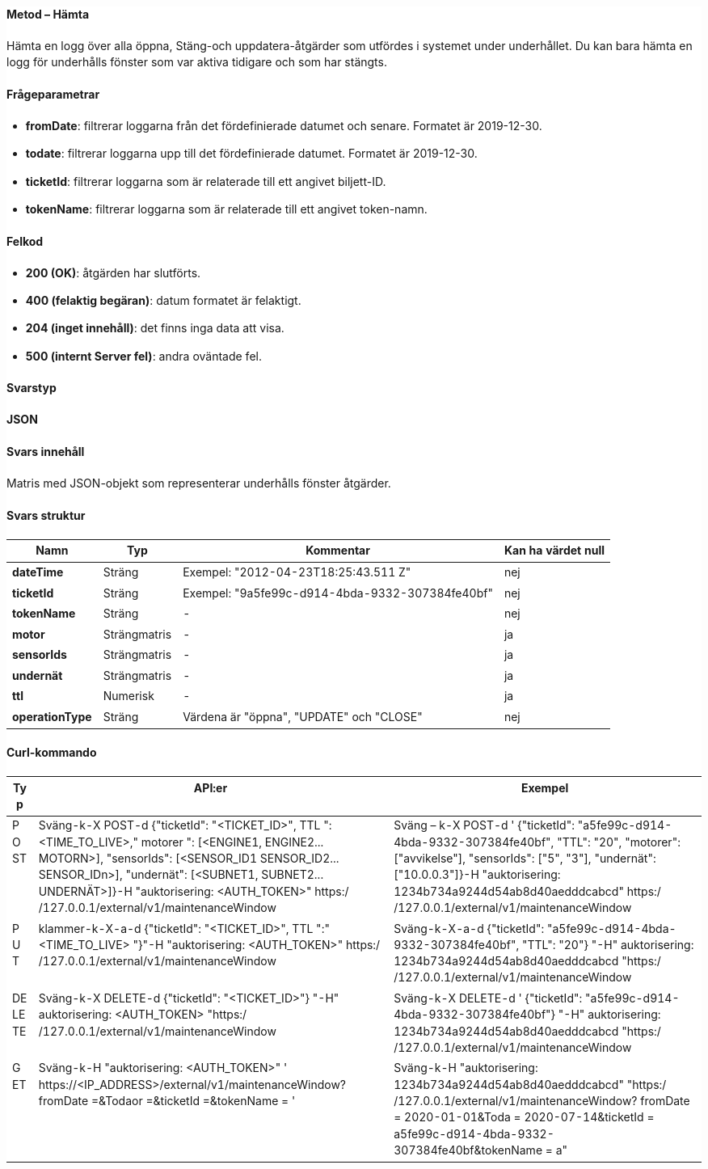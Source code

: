 #### <a name="method---get"></a>Metod – Hämta

Hämta en logg över alla öppna, Stäng-och uppdatera-åtgärder som utfördes i systemet under underhållet. Du kan bara hämta en logg för underhålls fönster som var aktiva tidigare och som har stängts.

#### <a name="query-parameters"></a>Frågeparametrar

- **fromDate**: filtrerar loggarna från det fördefinierade datumet och senare. Formatet är 2019-12-30.

- **todate**: filtrerar loggarna upp till det fördefinierade datumet. Formatet är 2019-12-30.

- **ticketId**: filtrerar loggarna som är relaterade till ett angivet biljett-ID.

- **tokenName**: filtrerar loggarna som är relaterade till ett angivet token-namn.

#### <a name="error-code"></a>Felkod

- **200 (OK)**: åtgärden har slutförts.

- **400 (felaktig begäran)**: datum formatet är felaktigt.

- **204 (inget innehåll)**: det finns inga data att visa.

- **500 (internt Server fel)**: andra oväntade fel.

#### <a name="response-type"></a>Svarstyp

**JSON**

#### <a name="response-content"></a>Svars innehåll

Matris med JSON-objekt som representerar underhålls fönster åtgärder.

#### <a name="response-structure"></a>Svars struktur

| Namn | Typ | Kommentar | Kan ha värdet null |
|--|--|--|--|
| **dateTime** | Sträng | Exempel: "2012-04-23T18:25:43.511 Z" | nej |
| **ticketId** | Sträng | Exempel: "9a5fe99c-d914-4bda-9332-307384fe40bf" | nej |
| **tokenName** | Sträng | - | nej |
| **motor** | Strängmatris | - | ja |
| **sensorIds** | Strängmatris | - | ja |
| **undernät** | Strängmatris | - | ja |
| **ttl** | Numerisk | - | ja |
| **operationType** | Sträng | Värdena är "öppna", "UPDATE" och "CLOSE" | nej |

#### <a name="curl-command"></a>Curl-kommando

| Typ | API:er | Exempel |
|--|--|--|
| POST | Sväng-k-X POST-d {"ticketId": "<TICKET_ID>", TTL ": <TIME_TO_LIVE>," motorer ": [<ENGINE1, ENGINE2... MOTORN>], "sensorIds": [<SENSOR_ID1 SENSOR_ID2... SENSOR_IDn>], "undernät": [<SUBNET1, SUBNET2... UNDERNÄT>]}-H "auktorisering: <AUTH_TOKEN>" https:/ <span> /127.0.0.1/external/v1/maintenanceWindow | Sväng – k-X POST-d ' {"ticketId": "a5fe99c-d914-4bda-9332-307384fe40bf", "TTL": "20", "motorer": ["avvikelse"], "sensorIds": ["5", "3"], "undernät": ["10.0.0.3"]}-H "auktorisering: 1234b734a9244d54ab8d40aedddcabcd" https:/ <span> /127.0.0.1/external/v1/maintenanceWindow |
| PUT | klammer-k-X-a-d {"ticketId": "<TICKET_ID>", TTL ":" <TIME_TO_LIVE> "}"-H "auktorisering: <AUTH_TOKEN>" https:/ <span> /127.0.0.1/external/v1/maintenanceWindow | Sväng-k-X-a-d {"ticketId": "a5fe99c-d914-4bda-9332-307384fe40bf", "TTL": "20"} "-H" auktorisering: 1234b734a9244d54ab8d40aedddcabcd "https:/ <span> /127.0.0.1/external/v1/maintenanceWindow |
| DELETE | Sväng-k-X DELETE-d {"ticketId": "<TICKET_ID>"} "-H" auktorisering: <AUTH_TOKEN> "https:/ <span> /127.0.0.1/external/v1/maintenanceWindow | Sväng-k-X DELETE-d ' {"ticketId": "a5fe99c-d914-4bda-9332-307384fe40bf"} "-H" auktorisering: 1234b734a9244d54ab8d40aedddcabcd "https:/ <span> /127.0.0.1/external/v1/maintenanceWindow |
| GET | Sväng-k-H "auktorisering: <AUTH_TOKEN>" ' https://<IP_ADDRESS>/external/v1/maintenanceWindow? fromDate =&Todaor =&ticketId =&tokenName = ' | Sväng-k-H "auktorisering: 1234b734a9244d54ab8d40aedddcabcd" "https:/ <span> /127.0.0.1/external/v1/maintenanceWindow? fromDate = 2020-01-01&Toda = 2020-07-14&ticketId = a5fe99c-d914-4bda-9332-307384fe40bf&tokenName = a" |
